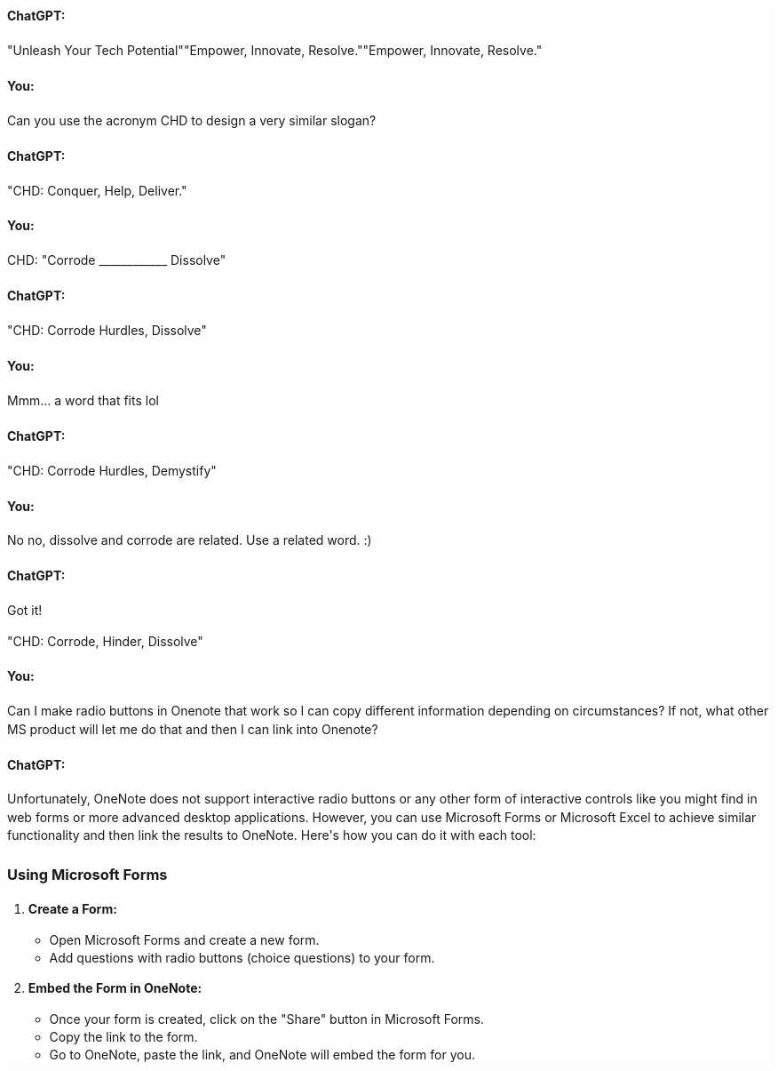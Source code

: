 #### ChatGPT:
"Unleash Your Tech Potential""Empower, Innovate, Resolve.""Empower, Innovate, Resolve."


#### You:
Can you use the acronym CHD to design a very similar slogan? 

#### ChatGPT:
"CHD: Conquer, Help, Deliver."


#### You:
CHD: "Corrode ____________ Dissolve"

#### ChatGPT:
"CHD: Corrode Hurdles, Dissolve"


#### You:
Mmm... a word that fits lol

#### ChatGPT:
"CHD: Corrode Hurdles, Demystify"


#### You:
No no, dissolve and corrode are related. Use a related word. :) 

#### ChatGPT:
Got it!

"CHD: Corrode, Hinder, Dissolve"


#### You:
Can I make radio buttons in Onenote that work so I can copy different information depending on circumstances? If not, what other MS product will let me do that and then I can link into Onenote? 

#### ChatGPT:
Unfortunately, OneNote does not support interactive radio buttons or any other form of interactive controls like you might find in web forms or more advanced desktop applications. However, you can use Microsoft Forms or Microsoft Excel to achieve similar functionality and then link the results to OneNote. Here's how you can do it with each tool:

### Using Microsoft Forms

1. **Create a Form:**
   - Open Microsoft Forms and create a new form.
   - Add questions with radio buttons (choice questions) to your form.

2. **Embed the Form in OneNote:**
   - Once your form is created, click on the "Share" button in Microsoft Forms.
   - Copy the link to the form.
   - Go to OneNote, paste the link, and OneNote will embed the form for you.
